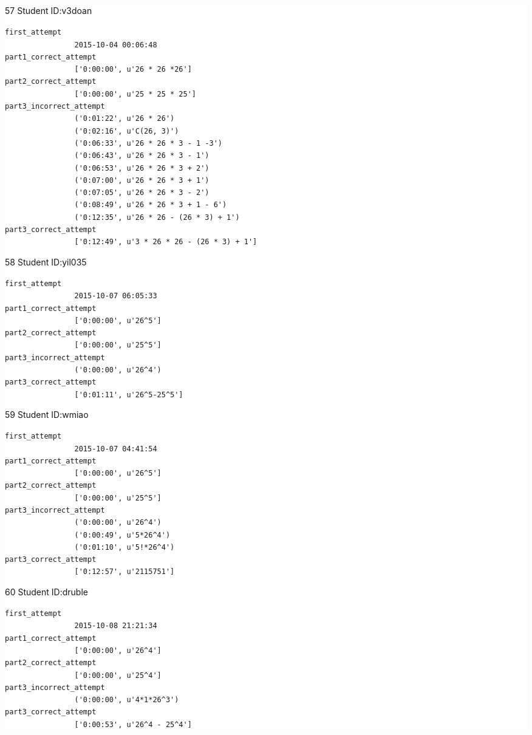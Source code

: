 57 Student ID:v3doan

	first_attempt
					2015-10-04 00:06:48
	part1_correct_attempt
					['0:00:00', u'26 * 26 *26']
	part2_correct_attempt
					['0:00:00', u'25 * 25 * 25']
	part3_incorrect_attempt
					('0:01:22', u'26 * 26')
					('0:02:16', u'C(26, 3)')
					('0:06:33', u'26 * 26 * 3 - 1 -3')
					('0:06:43', u'26 * 26 * 3 - 1')
					('0:06:53', u'26 * 26 * 3 + 2')
					('0:07:00', u'26 * 26 * 3 + 1')
					('0:07:05', u'26 * 26 * 3 - 2')
					('0:08:49', u'26 * 26 * 3 + 1 - 6')
					('0:12:35', u'26 * 26 - (26 * 3) + 1')
	part3_correct_attempt
					['0:12:49', u'3 * 26 * 26 - (26 * 3) + 1']

58 Student ID:yil035

	first_attempt
					2015-10-07 06:05:33
	part1_correct_attempt
					['0:00:00', u'26^5']
	part2_correct_attempt
					['0:00:00', u'25^5']
	part3_incorrect_attempt
					('0:00:00', u'26^4')
	part3_correct_attempt
					['0:01:11', u'26^5-25^5']

59 Student ID:wmiao

	first_attempt
					2015-10-07 04:41:54
	part1_correct_attempt
					['0:00:00', u'26^5']
	part2_correct_attempt
					['0:00:00', u'25^5']
	part3_incorrect_attempt
					('0:00:00', u'26^4')
					('0:00:49', u'5*26^4')
					('0:01:10', u'5!*26^4')
	part3_correct_attempt
					['0:12:57', u'2115751']

60 Student ID:druble

	first_attempt
					2015-10-08 21:21:34
	part1_correct_attempt
					['0:00:00', u'26^4']
	part2_correct_attempt
					['0:00:00', u'25^4']
	part3_incorrect_attempt
					('0:00:00', u'4*1*26^3')
	part3_correct_attempt
					['0:00:53', u'26^4 - 25^4']
